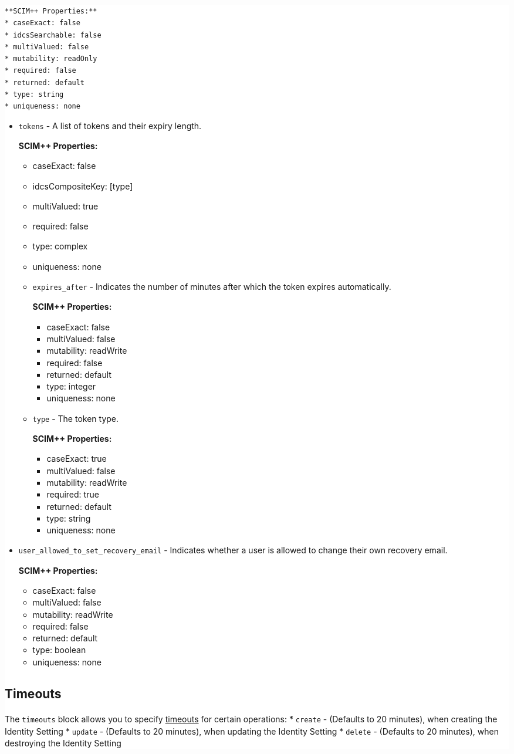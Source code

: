 	**SCIM++ Properties:**
	* caseExact: false
	* idcsSearchable: false
	* multiValued: false
	* mutability: readOnly
	* required: false
	* returned: default
	* type: string
	* uniqueness: none
* `tokens` - A list of tokens and their expiry length.

	**SCIM++ Properties:**
	* caseExact: false
	* idcsCompositeKey: [type]
	* multiValued: true
	* required: false
	* type: complex
	* uniqueness: none
	* `expires_after` - Indicates the number of minutes after which the token expires automatically.

		**SCIM++ Properties:**
		* caseExact: false
		* multiValued: false
		* mutability: readWrite
		* required: false
		* returned: default
		* type: integer
		* uniqueness: none
	* `type` - The token type.

		**SCIM++ Properties:**
		* caseExact: true
		* multiValued: false
		* mutability: readWrite
		* required: true
		* returned: default
		* type: string
		* uniqueness: none
* `user_allowed_to_set_recovery_email` - Indicates whether a user is allowed to change their own recovery email.

	**SCIM++ Properties:**
	* caseExact: false
	* multiValued: false
	* mutability: readWrite
	* required: false
	* returned: default
	* type: boolean
	* uniqueness: none

## Timeouts

The `timeouts` block allows you to specify [timeouts](https://registry.terraform.io/providers/oracle/oci/latest/docs/guides/changing_timeouts) for certain operations:
	* `create` - (Defaults to 20 minutes), when creating the Identity Setting
	* `update` - (Defaults to 20 minutes), when updating the Identity Setting
	* `delete` - (Defaults to 20 minutes), when destroying the Identity Setting
